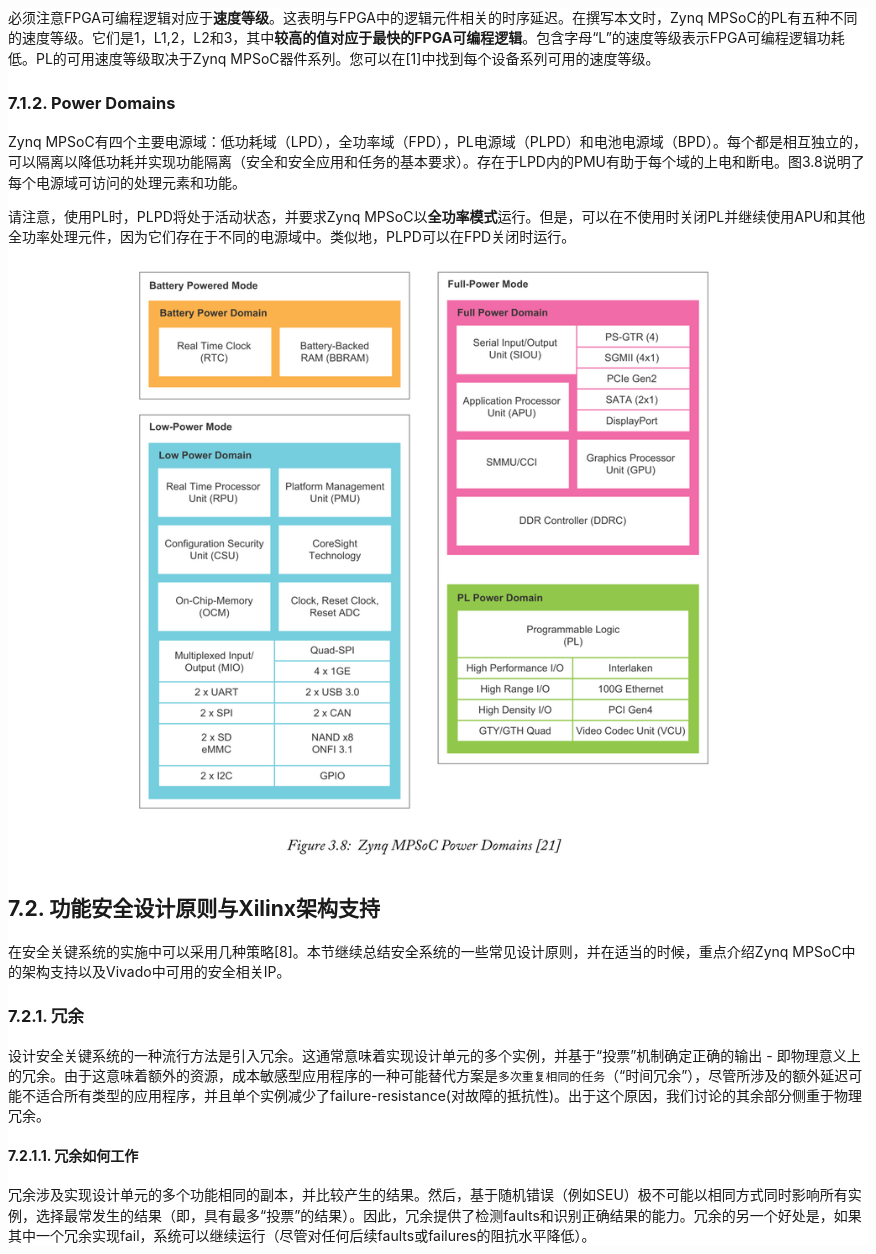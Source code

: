 必须注意FPGA可编程逻辑对应于**速度等级**。这表明与FPGA中的逻辑元件相关的时序延迟。在撰写本文时，Zynq MPSoC的PL有五种不同的速度等级。它们是1，L1,2，L2和3，其中**较高的值对应于最快的FPGA可编程逻辑**。包含字母“L”的速度等级表示FPGA可编程逻辑功耗低。PL的可用速度等级取决于Zynq MPSoC器件系列。您可以在[1]中找到每个设备系列可用的速度等级。

### 7.1.2. Power Domains
Zynq MPSoC有四个主要电源域：低功耗域（LPD），全功率域（FPD），PL电源域（PLPD）和电池电源域（BPD）。每个都是相互独立的，可以隔离以降低功耗并实现功能隔离（安全和安全应用和任务的基本要求）。存在于LPD内的PMU有助于每个域的上电和断电。图3.8说明了每个电源域可访问的处理元素和功能。

请注意，使用PL时，PLPD将处于活动状态，并要求Zynq MPSoC以**全功率模式**运行。但是，可以在不使用时关闭PL并继续使用APU和其他全功率处理元件，因为它们存在于不同的电源域中。类似地，PLPD可以在FPD关闭时运行。

![](./images/zynqmp-book/3-8.png)

## 7.2. 功能安全设计原则与Xilinx架构支持
在安全关键系统的实施中可以采用几种策略[8]。本节继续总结安全系统的一些常见设计原则，并在适当的时候，重点介绍Zynq MPSoC中的架构支持以及Vivado中可用的安全相关IP。

### 7.2.1. 冗余
设计安全关键系统的一种流行方法是引入冗余。这通常意味着实现设计单元的多个实例，并基于“投票”机制确定正确的输出 - 即物理意义上的冗余。由于这意味着额外的资源，成本敏感型应用程序的一种可能替代方案是`多次重复相同的任务`（“时间冗余”），尽管所涉及的额外延迟可能不适合所有类型的应用程序，并且单个实例减少了failure-resistance(对故障的抵抗性)。出于这个原因，我们讨论的其余部分侧重于物理冗余。

#### 7.2.1.1. 冗余如何工作
冗余涉及实现设计单元的多个功能相同的副本，并比较产生的结果。然后，基于随机错误（例如SEU）极不可能以相同方式同时影响所有实例，选择最常发生的结果（即，具有最多“投票”的结果）。因此，冗余提供了检测faults和识别正确结果的能力。冗余的另一个好处是，如果其中一个冗余实现fail，系统可以继续运行（尽管对任何后续faults或failures的阻抗水平降低）。
